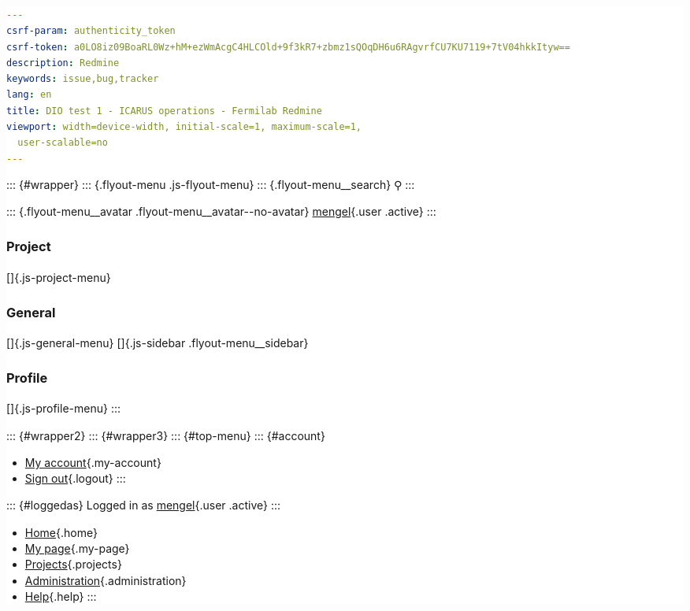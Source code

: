 ```yaml
---
csrf-param: authenticity_token
csrf-token: a0LO8iz09BoaRL0Wz+hM+ezWmAcgC4HLCOld+9f3kR7+zbmz1sQOqDH6u6RAgvrfCU7KU7119+7tV04hkkItyw==
description: Redmine
keywords: issue,bug,tracker
lang: en
title: DIO test 1 - ICARUS operations - Fermilab Redmine
viewport: width=device-width, initial-scale=1, maximum-scale=1,
  user-scalable=no
---
```


::: {#wrapper}
::: {.flyout-menu .js-flyout-menu}
::: {.flyout-menu__search}
⚲
:::

::: {.flyout-menu__avatar .flyout-menu__avatar--no-avatar}
[mengel](/redmine/users/3){.user .active}
:::

### Project

[]{.js-project-menu}

### General

[]{.js-general-menu} []{.js-sidebar .flyout-menu__sidebar}

### Profile

[]{.js-profile-menu}
:::

::: {#wrapper2}
::: {#wrapper3}
::: {#top-menu}
::: {#account}
-   [My account](/redmine/my/account){.my-account}
-   [Sign out](/redmine/logout){.logout}
:::

::: {#loggedas}
Logged in as [mengel](/redmine/users/3){.user .active}
:::

-   [Home](/redmine/){.home}
-   [My page](/redmine/my/page){.my-page}
-   [Projects](/redmine/projects){.projects}
-   [Administration](/redmine/admin){.administration}
-   [Help](https://www.redmine.org/guide){.help}
:::
